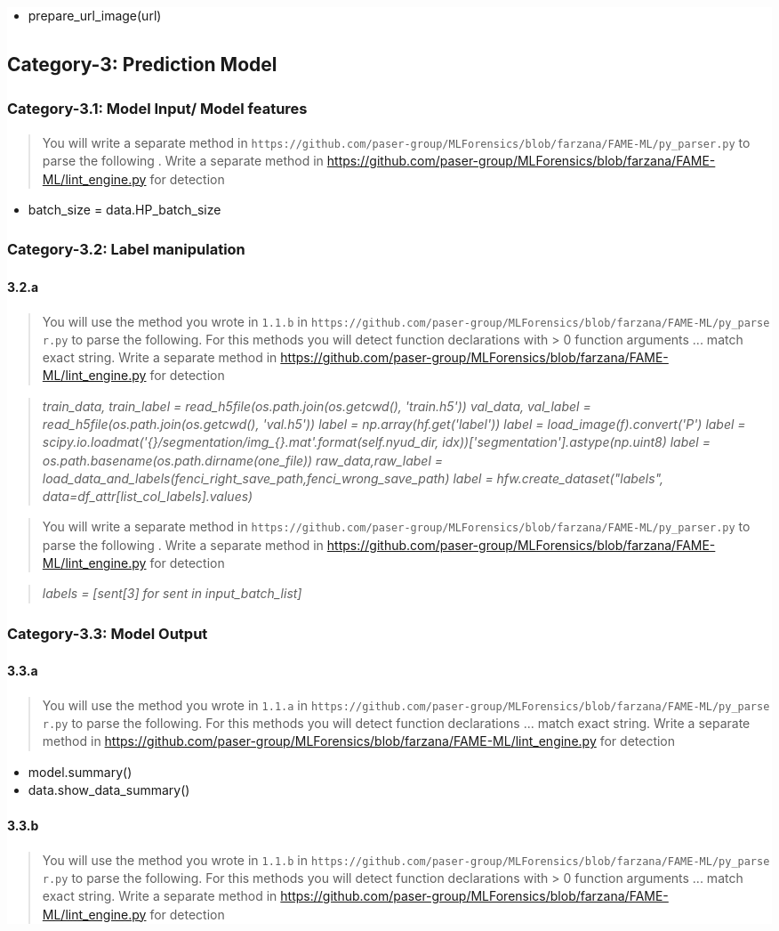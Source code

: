 - prepare_url_image(url)

## Category-3: Prediction Model

### Category-3.1: Model Input/ Model features

> You will write a separate method in `https://github.com/paser-group/MLForensics/blob/farzana/FAME-ML/py_parser.py` to parse the following . Write a separate method in https://github.com/paser-group/MLForensics/blob/farzana/FAME-ML/lint_engine.py for detection   


- batch_size = data.HP_batch_size 

### Category-3.2: Label manipulation 

#### 3.2.a 

> You will use the method you wrote in `1.1.b` in `https://github.com/paser-group/MLForensics/blob/farzana/FAME-ML/py_parser.py` to parse the following. For this methods you will detect function declarations with > 0 function arguments ... match exact string. Write a separate method in https://github.com/paser-group/MLForensics/blob/farzana/FAME-ML/lint_engine.py for detection  


> *train_data, train_label = read_h5file(os.path.join(os.getcwd(), 'train.h5'))*
> *val_data, val_label = read_h5file(os.path.join(os.getcwd(), 'val.h5'))*
> *label = np.array(hf.get('label'))* 
> *label = load_image(f).convert('P')* 
> *label = scipy.io.loadmat('{}/segmentation/img_{}.mat'.format(self.nyud_dir, idx))['segmentation'].astype(np.uint8)* 
> *label = os.path.basename(os.path.dirname(one_file))* 
> *raw_data,raw_label = load_data_and_labels(fenci_right_save_path,fenci_wrong_save_path)*
> *label = hfw.create_dataset("labels", data=df_attr[list_col_labels].values)*


> You will write a separate method in `https://github.com/paser-group/MLForensics/blob/farzana/FAME-ML/py_parser.py` to parse the following . Write a separate method in https://github.com/paser-group/MLForensics/blob/farzana/FAME-ML/lint_engine.py for detection  

> *labels = [sent[3] for sent in input_batch_list]*

### Category-3.3: Model Output

#### 3.3.a 
> You will use the method you wrote in `1.1.a` in `https://github.com/paser-group/MLForensics/blob/farzana/FAME-ML/py_parser.py` to parse the following. For this methods you will detect function declarations ... match exact string. Write a separate method in https://github.com/paser-group/MLForensics/blob/farzana/FAME-ML/lint_engine.py for detection  


- model.summary() 
- data.show_data_summary()




#### 3.3.b 
> You will use the method you wrote in `1.1.b` in `https://github.com/paser-group/MLForensics/blob/farzana/FAME-ML/py_parser.py` to parse the following. For this methods you will detect function declarations with > 0 function arguments ... match exact string. Write a separate method in https://github.com/paser-group/MLForensics/blob/farzana/FAME-ML/lint_engine.py for detection  
